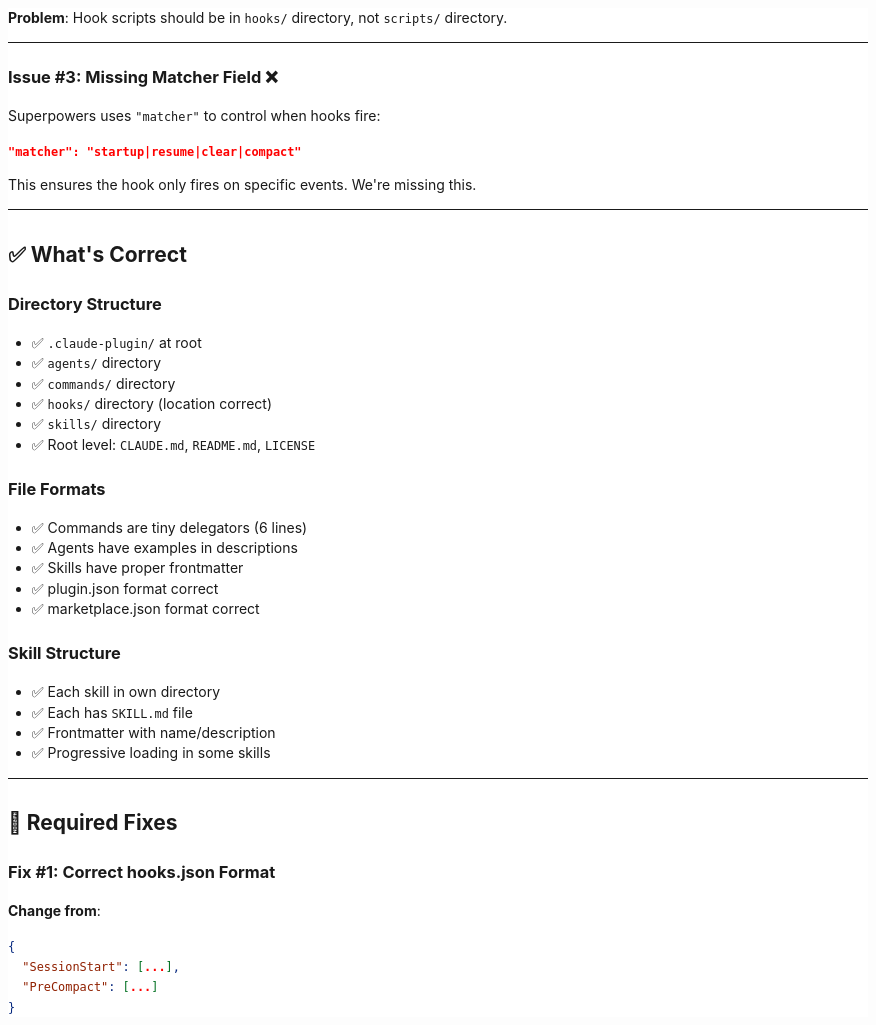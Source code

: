**Problem**: Hook scripts should be in `hooks/` directory, not `scripts/` directory.

---

### Issue #3: Missing Matcher Field ❌

Superpowers uses `"matcher"` to control when hooks fire:
```json
"matcher": "startup|resume|clear|compact"
```

This ensures the hook only fires on specific events. We're missing this.

---

## ✅ What's Correct

### Directory Structure
- ✅ `.claude-plugin/` at root
- ✅ `agents/` directory
- ✅ `commands/` directory
- ✅ `hooks/` directory (location correct)
- ✅ `skills/` directory
- ✅ Root level: `CLAUDE.md`, `README.md`, `LICENSE`

### File Formats
- ✅ Commands are tiny delegators (6 lines)
- ✅ Agents have examples in descriptions
- ✅ Skills have proper frontmatter
- ✅ plugin.json format correct
- ✅ marketplace.json format correct

### Skill Structure
- ✅ Each skill in own directory
- ✅ Each has `SKILL.md` file
- ✅ Frontmatter with name/description
- ✅ Progressive loading in some skills

---

## 🔧 Required Fixes

### Fix #1: Correct hooks.json Format

**Change from**:
```json
{
  "SessionStart": [...],
  "PreCompact": [...]
}
```
